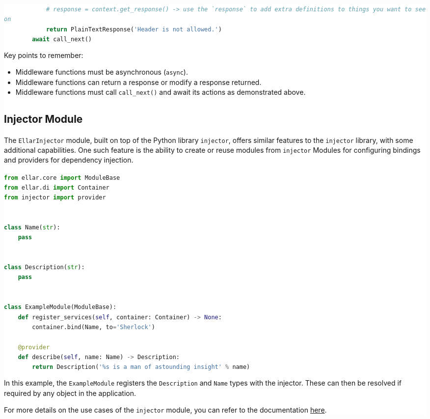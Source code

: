 ```python linenums="1"
            # response = context.get_response() -> use the `response` to add extra definitions to things you want to see on
            return PlainTextResponse('Header is not allowed.')
        await call_next()
```

Key points to remember:
- Middleware functions must be asynchronous (`async`).
- Middleware functions can return a response or modify a response returned.
- Middleware functions must call `call_next()` and await its actions as demonstrated above.

## **Injector Module**
The `EllarInjector` module, built on top of the Python library `injector`, offers similar features to the `injector` 
library, with some additional capabilities. One such feature is the ability to create or reuse modules from `injector` 
Modules for configuring bindings and providers for dependency injection.

```python linenums="1"
from ellar.core import ModuleBase
from ellar.di import Container
from injector import provider


class Name(str):
    pass


class Description(str):
    pass


class ExampleModule(ModuleBase):
    def register_services(self, container: Container) -> None:
        container.bind(Name, to='Sherlock')

    @provider
    def describe(self, name: Name) -> Description:
        return Description('%s is a man of astounding insight' % name)
```

In this example, the `ExampleModule` registers the `Description` and `Name` types with the injector. 
These can then be resolved if required by any object in the application.

For more details on the use cases of the `injector` module, 
you can refer to the documentation [here](https://injector.readthedocs.io/en/latest/terminology.html#module).
